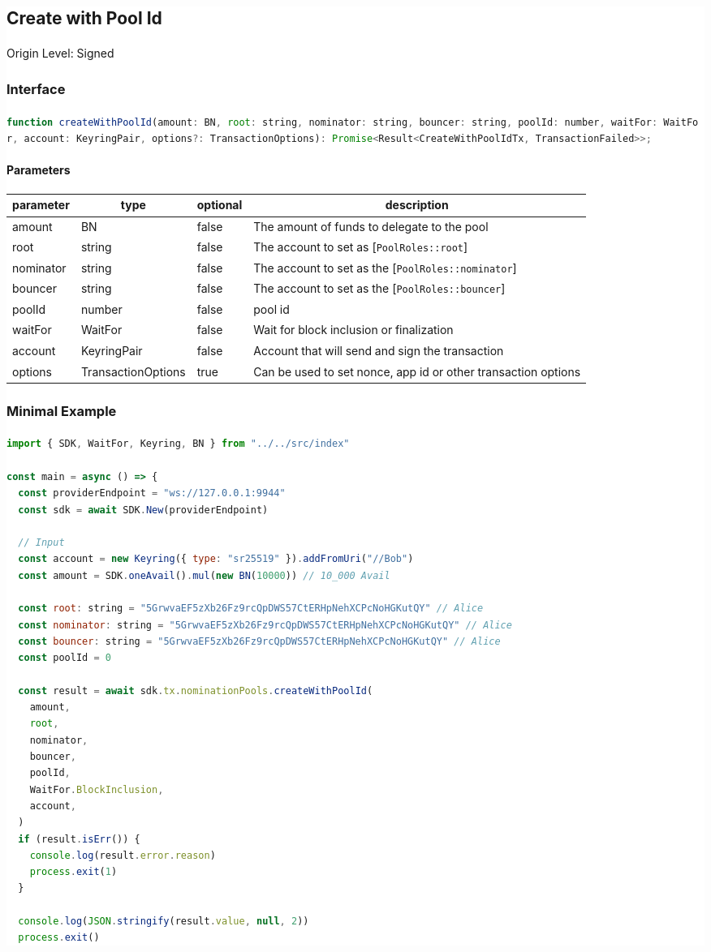 ## Create with Pool Id

Origin Level: Signed

### Interface

```js
function createWithPoolId(amount: BN, root: string, nominator: string, bouncer: string, poolId: number, waitFor: WaitFor, account: KeyringPair, options?: TransactionOptions): Promise<Result<CreateWithPoolIdTx, TransactionFailed>>;
```

#### Parameters

| parameter | type               | optional | description                                                   |
| --------- | ------------------ | -------- | ------------------------------------------------------------- |
| amount    | BN                 | false    | The amount of funds to delegate to the pool                   |
| root      | string             | false    | The account to set as [`PoolRoles::root`]                     |
| nominator | string             | false    | The account to set as the [`PoolRoles::nominator`]            |
| bouncer   | string             | false    | The account to set as the [`PoolRoles::bouncer`]              |
| poolId    | number             | false    | pool id                                                       |
| waitFor   | WaitFor            | false    | Wait for block inclusion or finalization                      |
| account   | KeyringPair        | false    | Account that will send and sign the transaction               |
| options   | TransactionOptions | true     | Can be used to set nonce, app id or other transaction options |

### Minimal Example

```js
import { SDK, WaitFor, Keyring, BN } from "../../src/index"

const main = async () => {
  const providerEndpoint = "ws://127.0.0.1:9944"
  const sdk = await SDK.New(providerEndpoint)

  // Input
  const account = new Keyring({ type: "sr25519" }).addFromUri("//Bob")
  const amount = SDK.oneAvail().mul(new BN(10000)) // 10_000 Avail

  const root: string = "5GrwvaEF5zXb26Fz9rcQpDWS57CtERHpNehXCPcNoHGKutQY" // Alice
  const nominator: string = "5GrwvaEF5zXb26Fz9rcQpDWS57CtERHpNehXCPcNoHGKutQY" // Alice
  const bouncer: string = "5GrwvaEF5zXb26Fz9rcQpDWS57CtERHpNehXCPcNoHGKutQY" // Alice
  const poolId = 0

  const result = await sdk.tx.nominationPools.createWithPoolId(
    amount,
    root,
    nominator,
    bouncer,
    poolId,
    WaitFor.BlockInclusion,
    account,
  )
  if (result.isErr()) {
    console.log(result.error.reason)
    process.exit(1)
  }

  console.log(JSON.stringify(result.value, null, 2))
  process.exit()
```